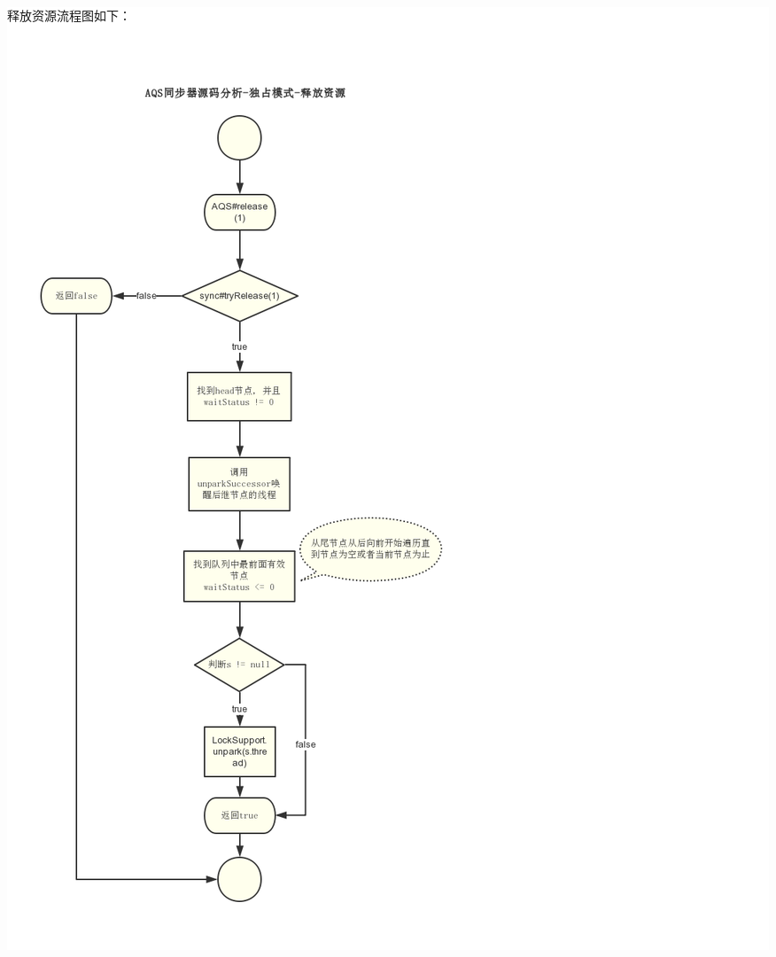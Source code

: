 释放资源流程图如下：

![image](https://github.com/ZZULI-TECH/interview/blob/master/images/juc/aqs_exclusive_release.png?raw=true)
